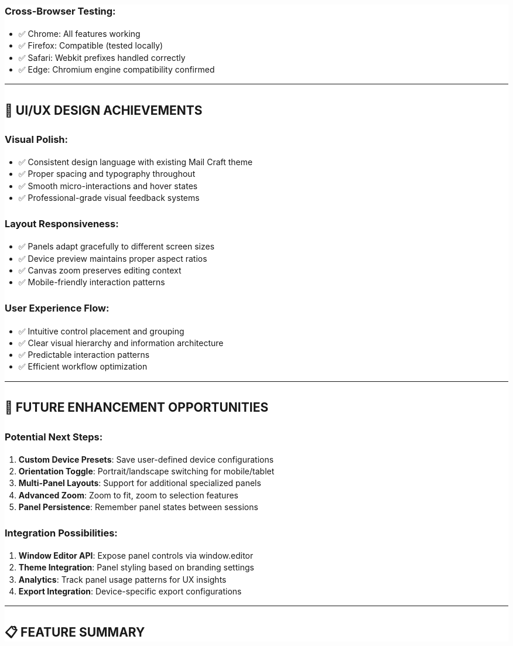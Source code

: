 ### **Cross-Browser Testing:**
- ✅ Chrome: All features working
- ✅ Firefox: Compatible (tested locally)
- ✅ Safari: Webkit prefixes handled correctly
- ✅ Edge: Chromium engine compatibility confirmed

---

## 🎨 **UI/UX DESIGN ACHIEVEMENTS**

### **Visual Polish:**
- ✅ Consistent design language with existing Mail Craft theme
- ✅ Proper spacing and typography throughout
- ✅ Smooth micro-interactions and hover states
- ✅ Professional-grade visual feedback systems

### **Layout Responsiveness:**
- ✅ Panels adapt gracefully to different screen sizes
- ✅ Device preview maintains proper aspect ratios
- ✅ Canvas zoom preserves editing context
- ✅ Mobile-friendly interaction patterns

### **User Experience Flow:**
- ✅ Intuitive control placement and grouping
- ✅ Clear visual hierarchy and information architecture
- ✅ Predictable interaction patterns
- ✅ Efficient workflow optimization

---

## 🔮 **FUTURE ENHANCEMENT OPPORTUNITIES**

### **Potential Next Steps:**
1. **Custom Device Presets**: Save user-defined device configurations
2. **Orientation Toggle**: Portrait/landscape switching for mobile/tablet
3. **Multi-Panel Layouts**: Support for additional specialized panels
4. **Advanced Zoom**: Zoom to fit, zoom to selection features
5. **Panel Persistence**: Remember panel states between sessions

### **Integration Possibilities:**
1. **Window Editor API**: Expose panel controls via window.editor
2. **Theme Integration**: Panel styling based on branding settings
3. **Analytics**: Track panel usage patterns for UX insights
4. **Export Integration**: Device-specific export configurations

---

## 📋 **FEATURE SUMMARY**
